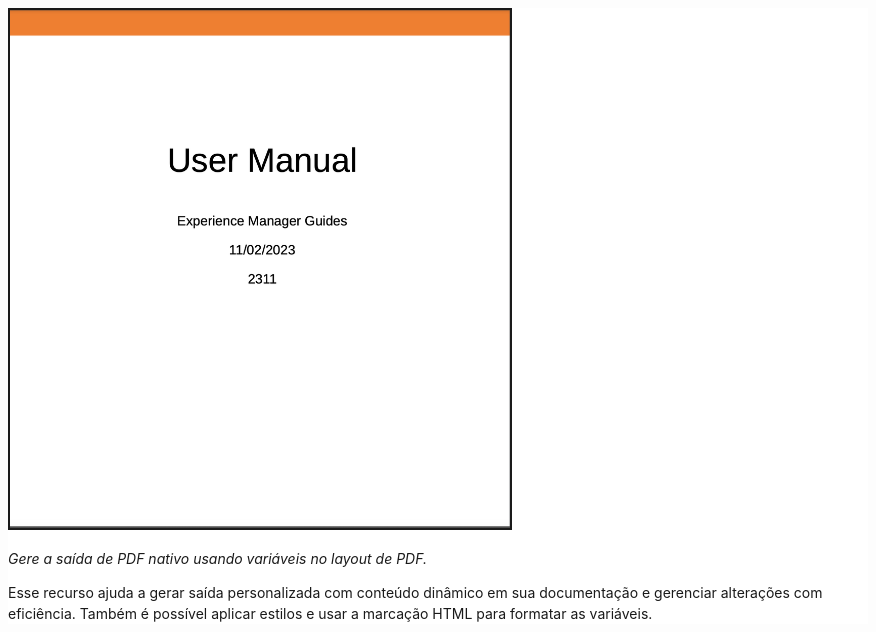 <img src="./assets/native-pdf-variable-output.png" alt="Rodapé na saída do PDF" width="500" border="2px">

*Gere a saída de PDF nativo usando variáveis no layout de PDF.*

Esse recurso ajuda a gerar saída personalizada com conteúdo dinâmico em sua documentação e gerenciar alterações com eficiência. Também é possível aplicar estilos e usar a marcação HTML para formatar as variáveis.
